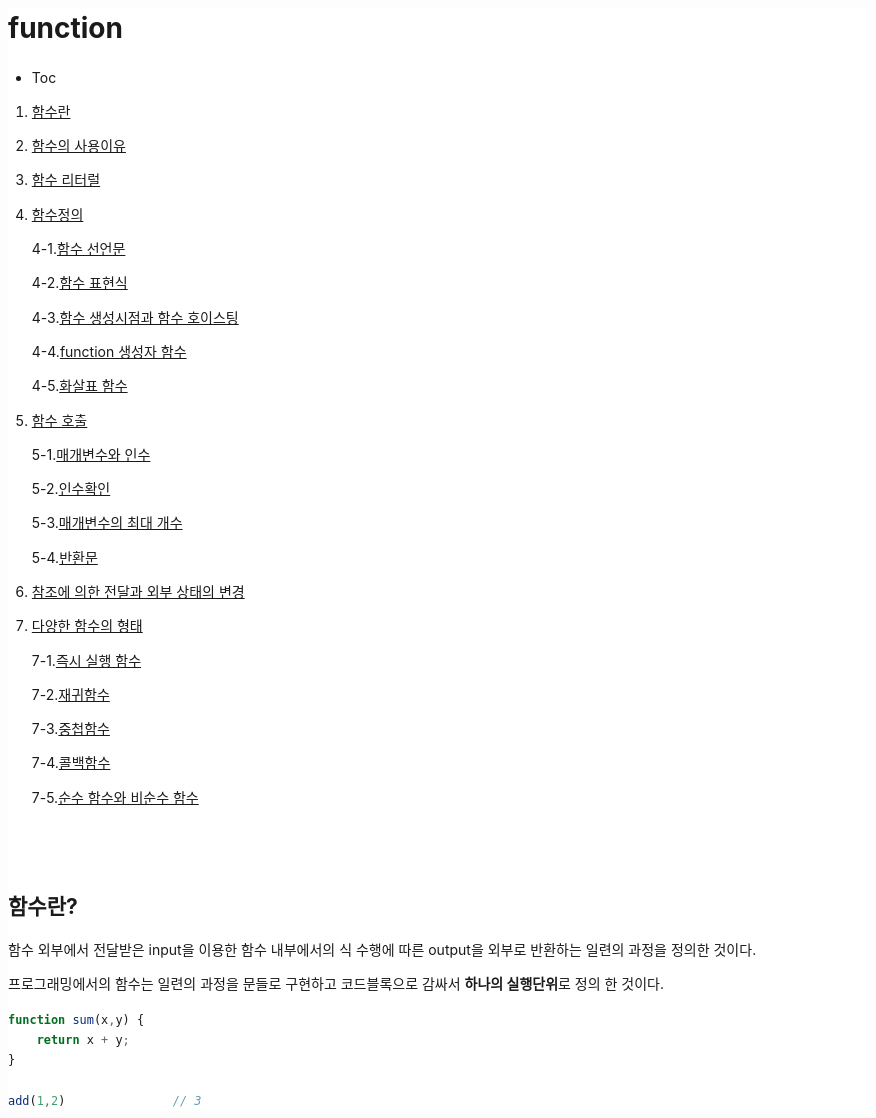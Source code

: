 # function

- Toc

1. [함수란](#함수란?)

2. [함수의 사용이유](#함수의-사용이유)

3. [함수 리터럴](#함수-리터럴)

4. [함수정의](#함수정의)

   4-1.[함수 선언문](#함수-선언문)

   4-2.[함수 표현식](#함수-표현식)

   4-3.[함수 생성시점과 함수 호이스팅](#함수-생성시점과-함수-호이스팅)

   4-4.[function 생성자 함수](#function-생성자-함수)

   4-5.[화살표 함수](#화살표-함수)

5. [함수 호출](#함수-호출)

   5-1.[매개변수와 인수](#매개변수와-인수)

   5-2.[인수확인](#인수확인)

   5-3.[매개변수의 최대 개수](#매개변수의-최대-개수)

   5-4.[반환문](#반환문)

6. [참조에 의한 전달과 외부 상태의 변경](#참조에-의한-전달과-외부-상태의-변경)

7. [다양한 함수의 형태](#다양한-함수의-형태)

   7-1.[즉시 실행 함수](#즉시-실행-함수)

   7-2.[재귀함수](#재귀함수)

   7-3.[중첩함수](#중첩함수)

   7-4.[콜백함수](#콜백함수)

   7-5.[순수 함수와 비순수 함수](#순수-함수와-비순수-함수)

<br>

<br>

## 함수란?

함수 외부에서 전달받은 input을 이용한 함수 내부에서의 식 수행에 따른 output을 외부로 반환하는 일련의 과정을 정의한 것이다.

프로그래밍에서의 함수는 일련의 과정을 문들로 구현하고 코드블록으로 감싸서 **하나의 실행단위**로 정의 한 것이다.

```javascript
function sum(x,y) {
    return x + y;
}

add(1,2)               // 3
```

